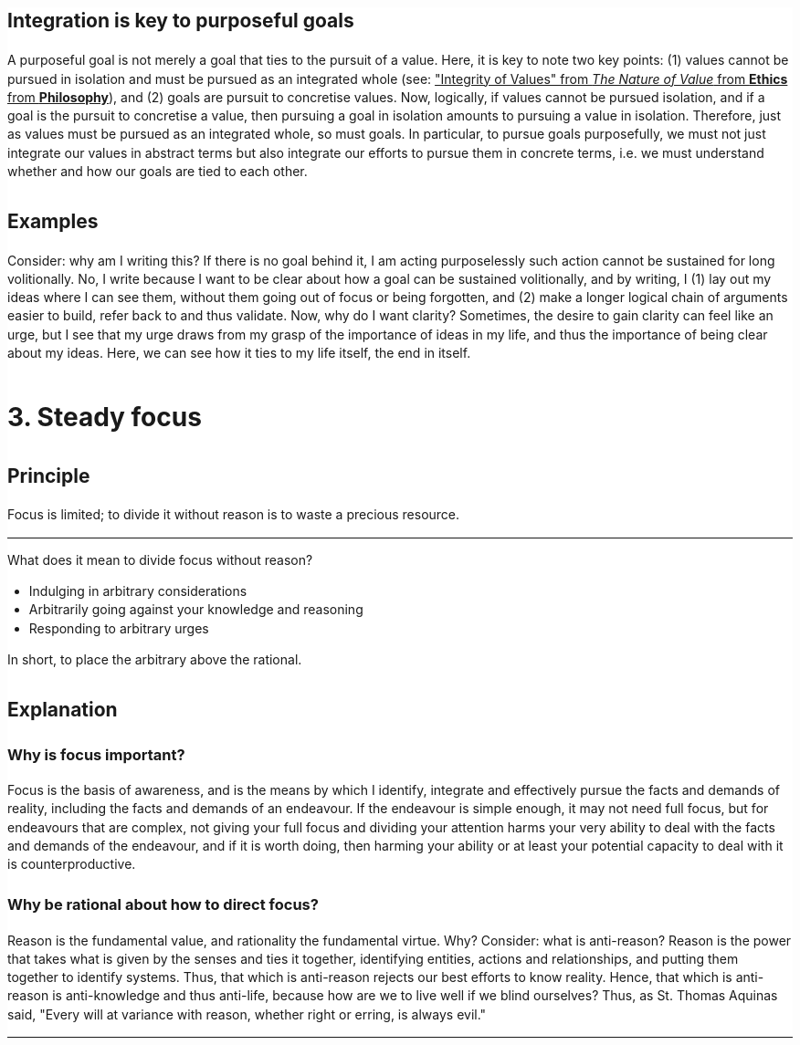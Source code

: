 ## Integration is key to purposeful goals
A purposeful goal is not merely a goal that ties to the pursuit of a value. Here, it is key to note two key points: (1) values cannot be pursued in isolation and must be pursued as an integrated whole (see: ["Integrity of Values" from _The Nature of Value_ from **Ethics** from **Philosophy**](https://pranav-gopalkrishna.github.io/philosophy/ethics/nature-of-value.html#integrity-of-values)), and (2) goals are pursuit to concretise values. Now, logically, if values cannot be pursued isolation, and if a goal is the pursuit to concretise a value, then pursuing a goal in isolation amounts to pursuing a value in isolation. Therefore, just as values must be pursued as an integrated whole, so must goals. In particular, to pursue goals purposefully, we must not just integrate our values in abstract terms but also integrate our efforts to pursue them in concrete terms, i.e. we must understand whether and how our goals are tied to each other.

## Examples
Consider: why am I writing this? If there is no goal behind it, I am acting purposelessly such action cannot be sustained for long volitionally. No, I write because I want to be clear about how a goal can be sustained volitionally, and by writing, I (1) lay out my ideas where I can see them, without them going out of focus or being forgotten, and (2) make a longer logical chain of arguments easier to build, refer back to and thus validate. Now, why do I want clarity? Sometimes, the desire to gain clarity can feel like an urge, but I see that my urge draws from my grasp of the importance of ideas in my life, and thus the importance of being clear about my ideas. Here, we can see how it ties to my life itself, the end in itself.

# 3. Steady focus
## Principle
Focus is limited; to divide it without reason is to waste a precious resource.

---

What does it mean to divide focus without reason?

- Indulging in arbitrary considerations
- Arbitrarily going against your knowledge and reasoning
- Responding to arbitrary urges

In short, to place the arbitrary above the rational.

## Explanation
### Why is focus important?
Focus is the basis of awareness, and is the means by which I identify, integrate and effectively pursue the facts and demands of reality, including the facts and demands of an endeavour. If the endeavour is simple enough, it may not need full focus, but for endeavours that are complex, not giving your full focus and dividing your attention harms your very ability to deal with the facts and demands of the endeavour, and if it is worth doing, then harming your ability or at least your potential capacity to deal with it is counterproductive.

### Why be rational about how to direct focus?
Reason is the fundamental value, and rationality the fundamental virtue. Why? Consider: what is anti-reason? Reason is the power that takes what is given by the senses and ties it together, identifying entities, actions and relationships, and putting them together to identify systems. Thus, that which is anti-reason rejects our best efforts to know reality. Hence, that which is anti-reason is anti-knowledge and thus anti-life, because how are we to live well if we blind ourselves? Thus, as St. Thomas Aquinas said, "Every will at variance with reason, whether right or erring, is always evil."

---